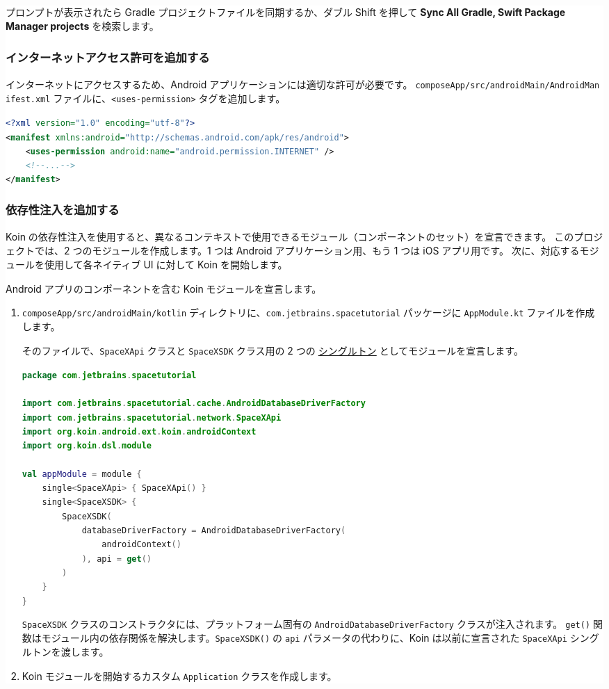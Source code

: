プロンプトが表示されたら Gradle プロジェクトファイルを同期するか、ダブル <shortcut>Shift</shortcut> を押して **Sync All Gradle, Swift Package Manager projects** を検索します。

### インターネットアクセス許可を追加する

インターネットにアクセスするため、Android アプリケーションには適切な許可が必要です。
`composeApp/src/androidMain/AndroidManifest.xml` ファイルに、`<uses-permission>` タグを追加します。

```xml
<?xml version="1.0" encoding="utf-8"?>
<manifest xmlns:android="http://schemas.android.com/apk/res/android">
    <uses-permission android:name="android.permission.INTERNET" />
    <!--...-->
</manifest>
```

### 依存性注入を追加する

Koin の依存性注入を使用すると、異なるコンテキストで使用できるモジュール（コンポーネントのセット）を宣言できます。
このプロジェクトでは、2 つのモジュールを作成します。1 つは Android アプリケーション用、もう 1 つは iOS アプリ用です。
次に、対応するモジュールを使用して各ネイティブ UI に対して Koin を開始します。

Android アプリのコンポーネントを含む Koin モジュールを宣言します。

1.  `composeApp/src/androidMain/kotlin` ディレクトリに、`com.jetbrains.spacetutorial` パッケージに `AppModule.kt` ファイルを作成します。

    そのファイルで、`SpaceXApi` クラスと `SpaceXSDK` クラス用の 2 つの [シングルトン](https://insert-koin.io/docs/reference/koin-core/definitions#defining-a-singleton) としてモジュールを宣言します。

    ```kotlin
    package com.jetbrains.spacetutorial
    
    import com.jetbrains.spacetutorial.cache.AndroidDatabaseDriverFactory
    import com.jetbrains.spacetutorial.network.SpaceXApi
    import org.koin.android.ext.koin.androidContext
    import org.koin.dsl.module
    
    val appModule = module { 
        single<SpaceXApi> { SpaceXApi() }
        single<SpaceXSDK> {
            SpaceXSDK(
                databaseDriverFactory = AndroidDatabaseDriverFactory(
                    androidContext()
                ), api = get()
            )
        }
    }
    ```

    `SpaceXSDK` クラスのコンストラクタには、プラットフォーム固有の `AndroidDatabaseDriverFactory` クラスが注入されます。
    `get()` 関数はモジュール内の依存関係を解決します。`SpaceXSDK()` の `api` パラメータの代わりに、Koin は以前に宣言された `SpaceXApi` シングルトンを渡します。

2.  Koin モジュールを開始するカスタム `Application` クラスを作成します。
